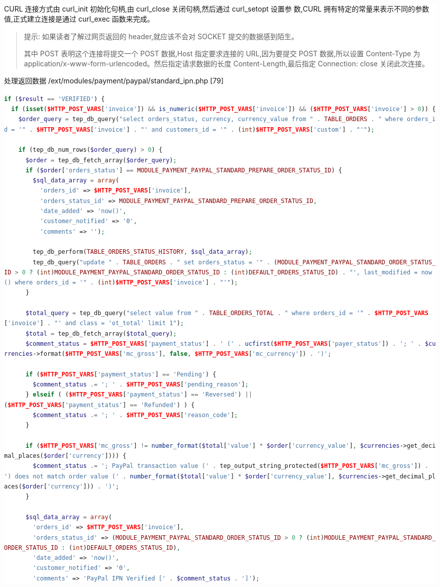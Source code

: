 CURL 连接方式由 curl_init 初始化句柄,由 curl_close 关闭句柄,然后通过 curl_setopt 设置参 数,CURL 拥有特定的常量来表示不同的参数值,正式建立连接是通过 curl_exec 函数来完成。

> 提示:
> 如果读者了解过网页返回的 header,就应该不会对 SOCKET 提交的数据感到陌生。
> 
> 其中 POST 表明这个连接将提交一个 POST 数据,Host 指定要求连接的 URL,因为要提交 POST 数据,所以设置 Content-Type 为 application/x-www-form-urlencoded。然后指定请求数据的长度 Content-Length,最后指定 Connection: close 关闭此次连接。

处理返回数据 /ext/modules/payment/paypal/standard_ipn.php [79]

```php
if ($result == 'VERIFIED') {
  if (isset($HTTP_POST_VARS['invoice']) && is_numeric($HTTP_POST_VARS['invoice']) && ($HTTP_POST_VARS['invoice'] > 0)) {
    $order_query = tep_db_query("select orders_status, currency, currency_value from " . TABLE_ORDERS . " where orders_id = '" . $HTTP_POST_VARS['invoice'] . "' and customers_id = '" . (int)$HTTP_POST_VARS['custom'] . "'");

    if (tep_db_num_rows($order_query) > 0) {
      $order = tep_db_fetch_array($order_query);
      if ($order['orders_status'] == MODULE_PAYMENT_PAYPAL_STANDARD_PREPARE_ORDER_STATUS_ID) {
        $sql_data_array = array(
          'orders_id' => $HTTP_POST_VARS['invoice'],
          'orders_status_id' => MODULE_PAYMENT_PAYPAL_STANDARD_PREPARE_ORDER_STATUS_ID,
          'date_added' => 'now()',
          'customer_notified' => '0',
          'comments' => '');

        tep_db_perform(TABLE_ORDERS_STATUS_HISTORY, $sql_data_array);
        tep_db_query("update " . TABLE_ORDERS . " set orders_status = '" . (MODULE_PAYMENT_PAYPAL_STANDARD_ORDER_STATUS_ID > 0 ? (int)MODULE_PAYMENT_PAYPAL_STANDARD_ORDER_STATUS_ID : (int)DEFAULT_ORDERS_STATUS_ID) . "', last_modified = now() where orders_id = '" . (int)$HTTP_POST_VARS['invoice'] . "'");
      }

      $total_query = tep_db_query("select value from " . TABLE_ORDERS_TOTAL . " where orders_id = '" . $HTTP_POST_VARS['invoice'] . "' and class = 'ot_total' limit 1");
      $total = tep_db_fetch_array($total_query);
      $comment_status = $HTTP_POST_VARS['payment_status'] . ' (' . ucfirst($HTTP_POST_VARS['payer_status']) . '; ' . $currencies->format($HTTP_POST_VARS['mc_gross'], false, $HTTP_POST_VARS['mc_currency']) . ')';

      if ($HTTP_POST_VARS['payment_status'] == 'Pending') {
        $comment_status .= '; ' . $HTTP_POST_VARS['pending_reason'];
      } elseif ( ($HTTP_POST_VARS['payment_status'] == 'Reversed') ||
($HTTP_POST_VARS['payment_status'] == 'Refunded') ) {
        $comment_status .= '; ' . $HTTP_POST_VARS['reason_code'];
      }

      if ($HTTP_POST_VARS['mc_gross'] != number_format($total['value'] * $order['currency_value'], $currencies->get_decimal_places($order['currency']))) {
        $comment_status .= '; PayPal transaction value (' . tep_output_string_protected($HTTP_POST_VARS['mc_gross']) . ') does not match order value (' . number_format($total['value'] * $order['currency_value'], $currencies->get_decimal_places($order['currency'])) . ')';
      }

      $sql_data_array = array(
        'orders_id' => $HTTP_POST_VARS['invoice'],
        'orders_status_id' => (MODULE_PAYMENT_PAYPAL_STANDARD_ORDER_STATUS_ID > 0 ? (int)MODULE_PAYMENT_PAYPAL_STANDARD_ORDER_STATUS_ID : (int)DEFAULT_ORDERS_STATUS_ID),
        'date_added' => 'now()',
        'customer_notified' => '0',
        'comments' => 'PayPal IPN Verified [' . $comment_status . ']');

```